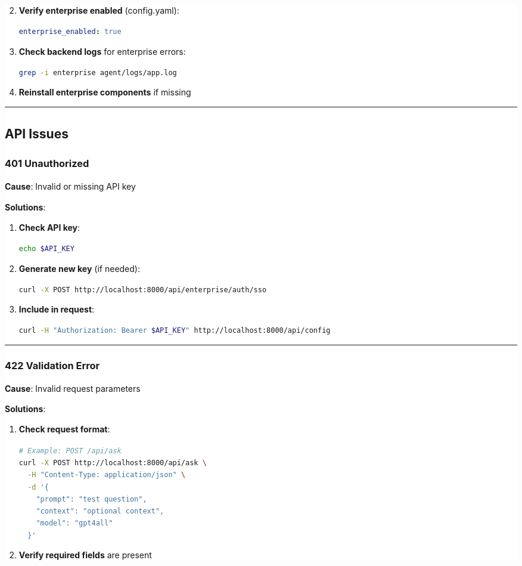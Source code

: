 2. **Verify enterprise enabled** (config.yaml):
   ```yaml
   enterprise_enabled: true
   ```

3. **Check backend logs** for enterprise errors:
   ```bash
   grep -i enterprise agent/logs/app.log
   ```

4. **Reinstall enterprise components** if missing

---

## API Issues

### 401 Unauthorized

**Cause**: Invalid or missing API key

**Solutions**:

1. **Check API key**:
   ```bash
   echo $API_KEY
   ```

2. **Generate new key** (if needed):
   ```bash
   curl -X POST http://localhost:8000/api/enterprise/auth/sso
   ```

3. **Include in request**:
   ```bash
   curl -H "Authorization: Bearer $API_KEY" http://localhost:8000/api/config
   ```

---

### 422 Validation Error

**Cause**: Invalid request parameters

**Solutions**:

1. **Check request format**:
   ```bash
   # Example: POST /api/ask
   curl -X POST http://localhost:8000/api/ask \
     -H "Content-Type: application/json" \
     -d '{
       "prompt": "test question",
       "context": "optional context",
       "model": "gpt4all"
     }'
   ```

2. **Verify required fields** are present
